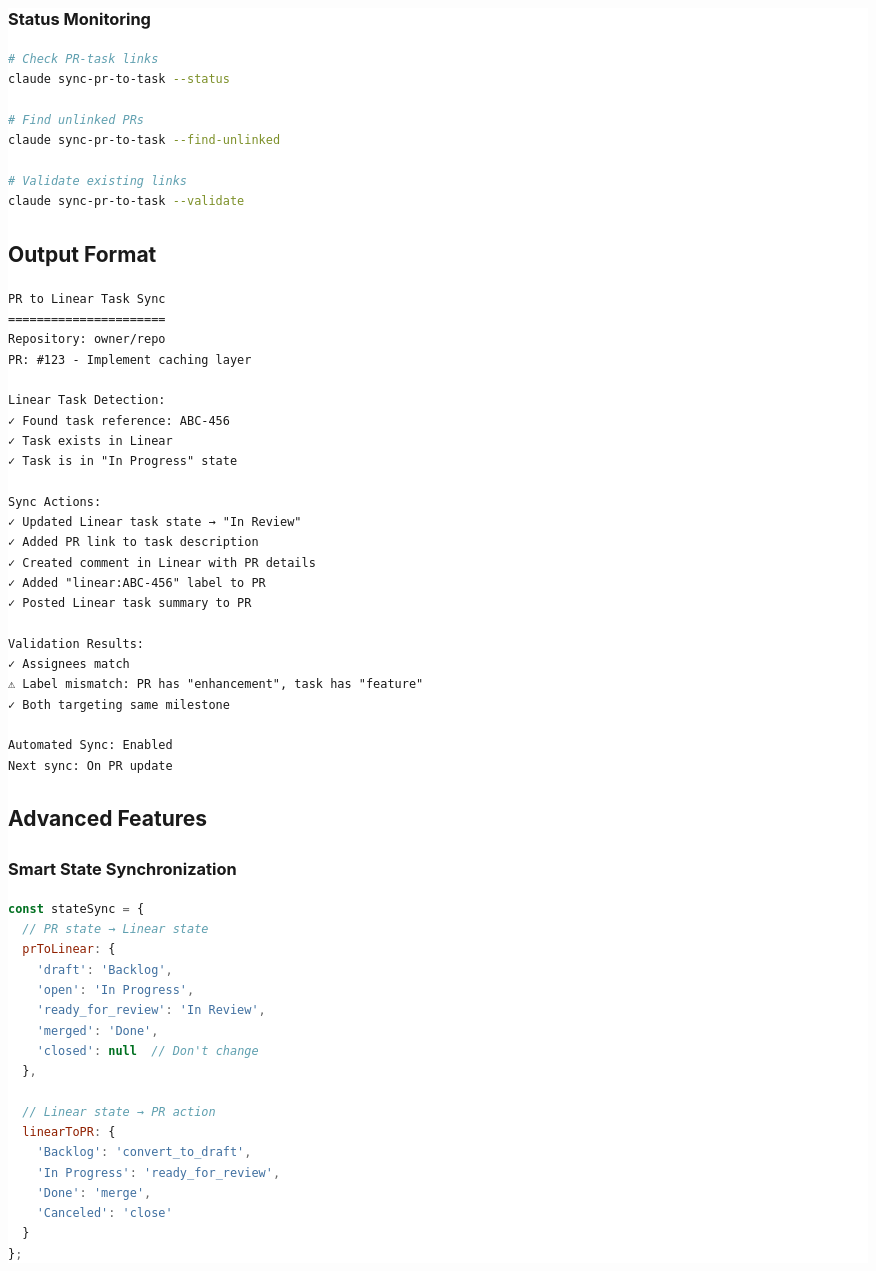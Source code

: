 ### Status Monitoring
```bash
# Check PR-task links
claude sync-pr-to-task --status

# Find unlinked PRs
claude sync-pr-to-task --find-unlinked

# Validate existing links
claude sync-pr-to-task --validate
```

## Output Format

```
PR to Linear Task Sync
======================
Repository: owner/repo
PR: #123 - Implement caching layer

Linear Task Detection:
✓ Found task reference: ABC-456
✓ Task exists in Linear
✓ Task is in "In Progress" state

Sync Actions:
✓ Updated Linear task state → "In Review"
✓ Added PR link to task description
✓ Created comment in Linear with PR details
✓ Added "linear:ABC-456" label to PR
✓ Posted Linear task summary to PR

Validation Results:
✓ Assignees match
⚠ Label mismatch: PR has "enhancement", task has "feature"
✓ Both targeting same milestone

Automated Sync: Enabled
Next sync: On PR update
```

## Advanced Features

### Smart State Synchronization
```javascript
const stateSync = {
  // PR state → Linear state
  prToLinear: {
    'draft': 'Backlog',
    'open': 'In Progress',
    'ready_for_review': 'In Review',
    'merged': 'Done',
    'closed': null  // Don't change
  },
  
  // Linear state → PR action
  linearToPR: {
    'Backlog': 'convert_to_draft',
    'In Progress': 'ready_for_review',
    'Done': 'merge',
    'Canceled': 'close'
  }
};
```